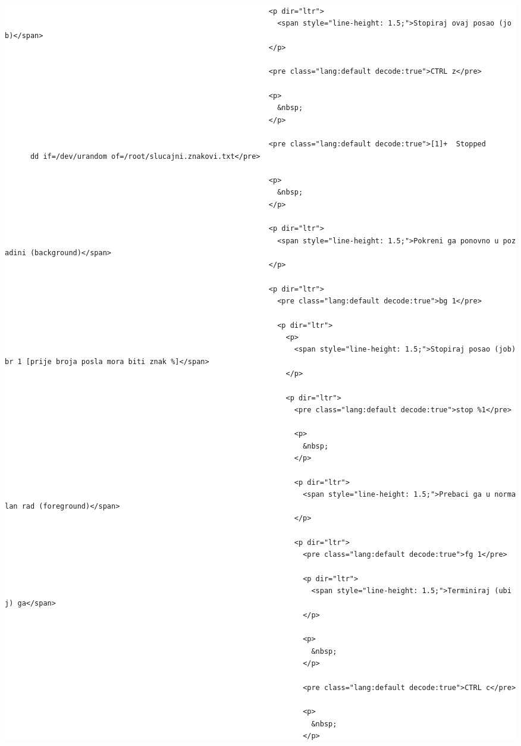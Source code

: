                                                                   <p dir="ltr">
                                                                    <span style="line-height: 1.5;">Stopiraj ovaj posao (job)</span>
                                                                  </p>
                                                                  
                                                                  <pre class="lang:default decode:true">CTRL z</pre>
                                                                  
                                                                  <p>
                                                                    &nbsp;
                                                                  </p>
                                                                  
                                                                  <pre class="lang:default decode:true">[1]+  Stopped       dd if=/dev/urandom of=/root/slucajni.znakovi.txt</pre>
                                                                  
                                                                  <p>
                                                                    &nbsp;
                                                                  </p>
                                                                  
                                                                  <p dir="ltr">
                                                                    <span style="line-height: 1.5;">Pokreni ga ponovno u pozadini (background)</span>
                                                                  </p>
                                                                  
                                                                  <p dir="ltr">
                                                                    <pre class="lang:default decode:true">bg 1</pre>
                                                                    
                                                                    <p dir="ltr">
                                                                      <p>
                                                                        <span style="line-height: 1.5;">Stopiraj posao (job) br 1 [prije broja posla mora biti znak %]</span>
                                                                      </p>
                                                                      
                                                                      <p dir="ltr">
                                                                        <pre class="lang:default decode:true">stop %1</pre>
                                                                        
                                                                        <p>
                                                                          &nbsp;
                                                                        </p>
                                                                        
                                                                        <p dir="ltr">
                                                                          <span style="line-height: 1.5;">Prebaci ga u normalan rad (foreground)</span>
                                                                        </p>
                                                                        
                                                                        <p dir="ltr">
                                                                          <pre class="lang:default decode:true">fg 1</pre>
                                                                          
                                                                          <p dir="ltr">
                                                                            <span style="line-height: 1.5;">Terminiraj (ubij) ga</span>
                                                                          </p>
                                                                          
                                                                          <p>
                                                                            &nbsp;
                                                                          </p>
                                                                          
                                                                          <pre class="lang:default decode:true">CTRL c</pre>
                                                                          
                                                                          <p>
                                                                            &nbsp;
                                                                          </p>
                                                                          
